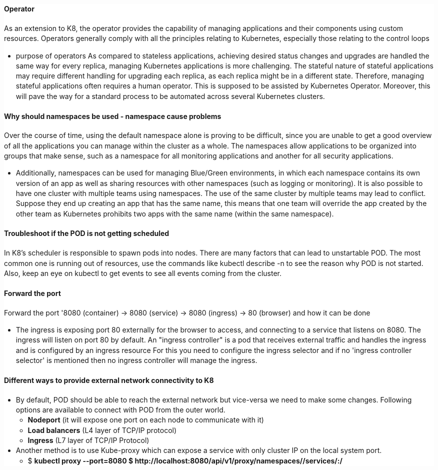 #### Operator
As an extension to K8, the operator provides the capability of managing applications and their components using custom resources. Operators generally comply with all the principles relating to Kubernetes, especially those relating to the control loops
- purpose of operators
As compared to stateless applications, achieving desired status changes and upgrades are handled the same way for every replica, managing Kubernetes applications is more challenging. The stateful nature of stateful applications may require different handling for upgrading each replica, as each replica might be in a different state. Therefore, managing stateful applications often requires a human operator. This is supposed to be assisted by Kubernetes Operator. Moreover, this will pave the way for a standard process to be automated across several Kubernetes clusters.

#### Why should namespaces be used - namespace cause problems
Over the course of time, using the default namespace alone is proving to be difficult, since you are unable to get a good overview of all the applications you can manage within the cluster as a whole. The namespaces allow applications to be organized into groups that make sense, such as a namespace for all monitoring applications and another for all security applications. 
- Additionally, namespaces can be used for managing Blue/Green environments, in which each namespace contains its own version of an app as well as sharing resources with other namespaces (such as logging or monitoring). It is also possible to have one cluster with multiple teams using namespaces. The use of the same cluster by multiple teams may lead to conflict.  Suppose they end up creating an app that has the same name, this means that one team will override the app created by the other team as Kubernetes prohibits two apps with the same name (within the same namespace).

#### Troubleshoot if the POD is not getting scheduled
In K8’s scheduler is responsible to spawn pods into nodes. There are many factors that can lead to unstartable POD. The most common one is running out of resources, use the commands like kubectl describe <POD> -n <Namespace> to see the reason why POD is not started. Also, keep an eye on kubectl to get events to see all events coming from the cluster.

#### Forward the port
Forward the port '8080 (container) -> 8080 (service) -> 8080 (ingress) -> 80 (browser) and how it can be done
- The ingress is exposing port 80 externally for the browser to access, and connecting to a service that listens on 8080. The ingress will listen on port 80 by default. An "ingress controller" is a pod that receives external traffic and handles the ingress and is configured by an ingress resource For this you need to configure the ingress selector and if no 'ingress controller selector' is mentioned then no ingress controller will manage the ingress.

#### Different ways to provide external network connectivity to K8
- By default, POD should be able to reach the external network but vice-versa we need to make some changes. Following options are available to connect with POD from the outer world.
     - **Nodeport** (it will expose one port on each node to communicate with it)
     - **Load balancers** (L4 layer of TCP/IP protocol)
     - **Ingress** (L7 layer of TCP/IP Protocol)
- Another method is to use Kube-proxy which can expose a service with only cluster IP on the local system port.
     - $ **kubectl proxy --port=8080 $ http://localhost:8080/api/v1/proxy/namespaces//services/:/**
